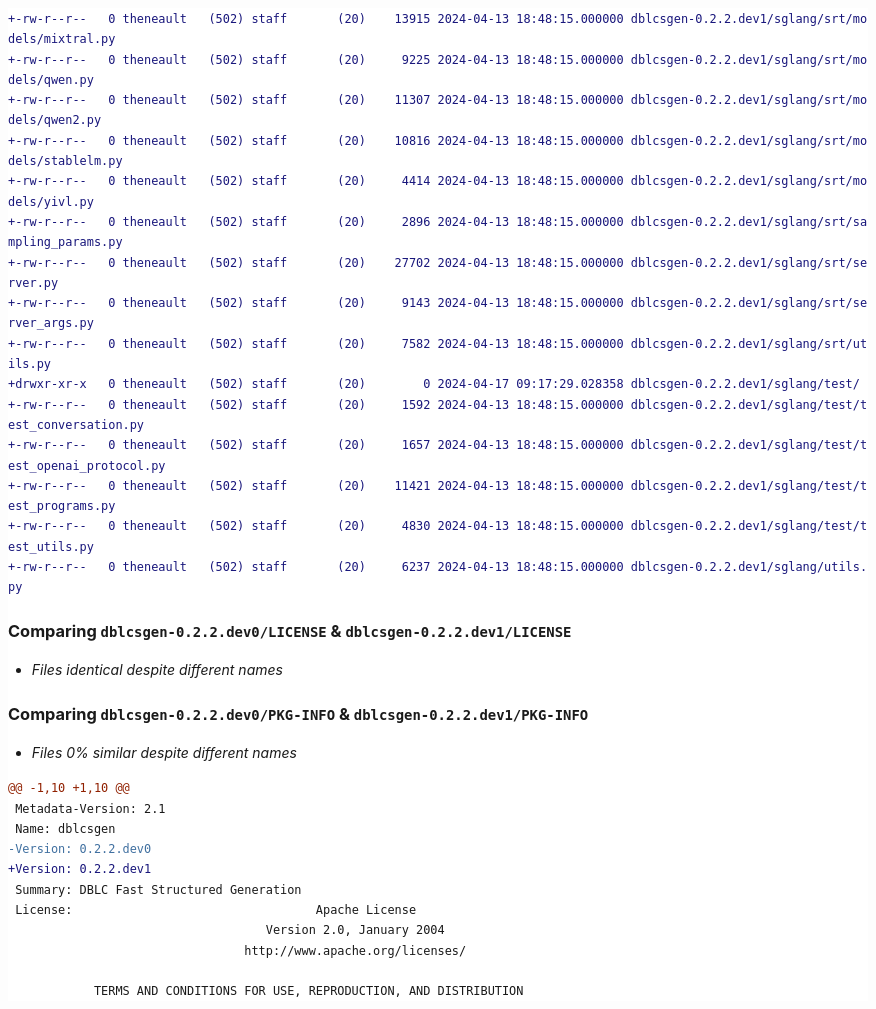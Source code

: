 ```diff
+-rw-r--r--   0 theneault   (502) staff       (20)    13915 2024-04-13 18:48:15.000000 dblcsgen-0.2.2.dev1/sglang/srt/models/mixtral.py
+-rw-r--r--   0 theneault   (502) staff       (20)     9225 2024-04-13 18:48:15.000000 dblcsgen-0.2.2.dev1/sglang/srt/models/qwen.py
+-rw-r--r--   0 theneault   (502) staff       (20)    11307 2024-04-13 18:48:15.000000 dblcsgen-0.2.2.dev1/sglang/srt/models/qwen2.py
+-rw-r--r--   0 theneault   (502) staff       (20)    10816 2024-04-13 18:48:15.000000 dblcsgen-0.2.2.dev1/sglang/srt/models/stablelm.py
+-rw-r--r--   0 theneault   (502) staff       (20)     4414 2024-04-13 18:48:15.000000 dblcsgen-0.2.2.dev1/sglang/srt/models/yivl.py
+-rw-r--r--   0 theneault   (502) staff       (20)     2896 2024-04-13 18:48:15.000000 dblcsgen-0.2.2.dev1/sglang/srt/sampling_params.py
+-rw-r--r--   0 theneault   (502) staff       (20)    27702 2024-04-13 18:48:15.000000 dblcsgen-0.2.2.dev1/sglang/srt/server.py
+-rw-r--r--   0 theneault   (502) staff       (20)     9143 2024-04-13 18:48:15.000000 dblcsgen-0.2.2.dev1/sglang/srt/server_args.py
+-rw-r--r--   0 theneault   (502) staff       (20)     7582 2024-04-13 18:48:15.000000 dblcsgen-0.2.2.dev1/sglang/srt/utils.py
+drwxr-xr-x   0 theneault   (502) staff       (20)        0 2024-04-17 09:17:29.028358 dblcsgen-0.2.2.dev1/sglang/test/
+-rw-r--r--   0 theneault   (502) staff       (20)     1592 2024-04-13 18:48:15.000000 dblcsgen-0.2.2.dev1/sglang/test/test_conversation.py
+-rw-r--r--   0 theneault   (502) staff       (20)     1657 2024-04-13 18:48:15.000000 dblcsgen-0.2.2.dev1/sglang/test/test_openai_protocol.py
+-rw-r--r--   0 theneault   (502) staff       (20)    11421 2024-04-13 18:48:15.000000 dblcsgen-0.2.2.dev1/sglang/test/test_programs.py
+-rw-r--r--   0 theneault   (502) staff       (20)     4830 2024-04-13 18:48:15.000000 dblcsgen-0.2.2.dev1/sglang/test/test_utils.py
+-rw-r--r--   0 theneault   (502) staff       (20)     6237 2024-04-13 18:48:15.000000 dblcsgen-0.2.2.dev1/sglang/utils.py
```

### Comparing `dblcsgen-0.2.2.dev0/LICENSE` & `dblcsgen-0.2.2.dev1/LICENSE`

 * *Files identical despite different names*

### Comparing `dblcsgen-0.2.2.dev0/PKG-INFO` & `dblcsgen-0.2.2.dev1/PKG-INFO`

 * *Files 0% similar despite different names*

```diff
@@ -1,10 +1,10 @@
 Metadata-Version: 2.1
 Name: dblcsgen
-Version: 0.2.2.dev0
+Version: 0.2.2.dev1
 Summary: DBLC Fast Structured Generation
 License:                                  Apache License
                                    Version 2.0, January 2004
                                 http://www.apache.org/licenses/
         
            TERMS AND CONDITIONS FOR USE, REPRODUCTION, AND DISTRIBUTION
```
